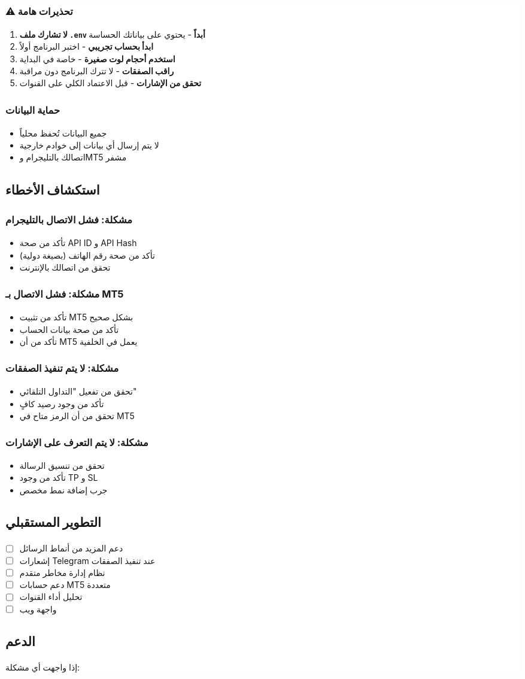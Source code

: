 ### ⚠️ تحذيرات هامة

1. **لا تشارك ملف `.env` أبداً** - يحتوي على بياناتك الحساسة
2. **ابدأ بحساب تجريبي** - اختبر البرنامج أولاً
3. **استخدم أحجام لوت صغيرة** - خاصة في البداية
4. **راقب الصفقات** - لا تترك البرنامج دون مراقبة
5. **تحقق من الإشارات** - قبل الاعتماد الكلي على القنوات

### حماية البيانات

- جميع البيانات تُحفظ محلياً
- لا يتم إرسال أي بيانات إلى خوادم خارجية
- اتصالك بالتليجرام وMT5 مشفر

## استكشاف الأخطاء

### مشكلة: فشل الاتصال بالتليجرام
- تأكد من صحة API ID و API Hash
- تأكد من صحة رقم الهاتف (بصيغة دولية)
- تحقق من اتصالك بالإنترنت

### مشكلة: فشل الاتصال بـ MT5
- تأكد من تثبيت MT5 بشكل صحيح
- تأكد من صحة بيانات الحساب
- تأكد من أن MT5 يعمل في الخلفية

### مشكلة: لا يتم تنفيذ الصفقات
- تحقق من تفعيل "التداول التلقائي"
- تأكد من وجود رصيد كافٍ
- تحقق من أن الرمز متاح في MT5

### مشكلة: لا يتم التعرف على الإشارات
- تحقق من تنسيق الرسالة
- تأكد من وجود TP و SL
- جرب إضافة نمط مخصص

## التطوير المستقبلي

- [ ] دعم المزيد من أنماط الرسائل
- [ ] إشعارات Telegram عند تنفيذ الصفقات
- [ ] نظام إدارة مخاطر متقدم
- [ ] دعم حسابات MT5 متعددة
- [ ] تحليل أداء القنوات
- [ ] واجهة ويب

## الدعم

إذا واجهت أي مشكلة:
